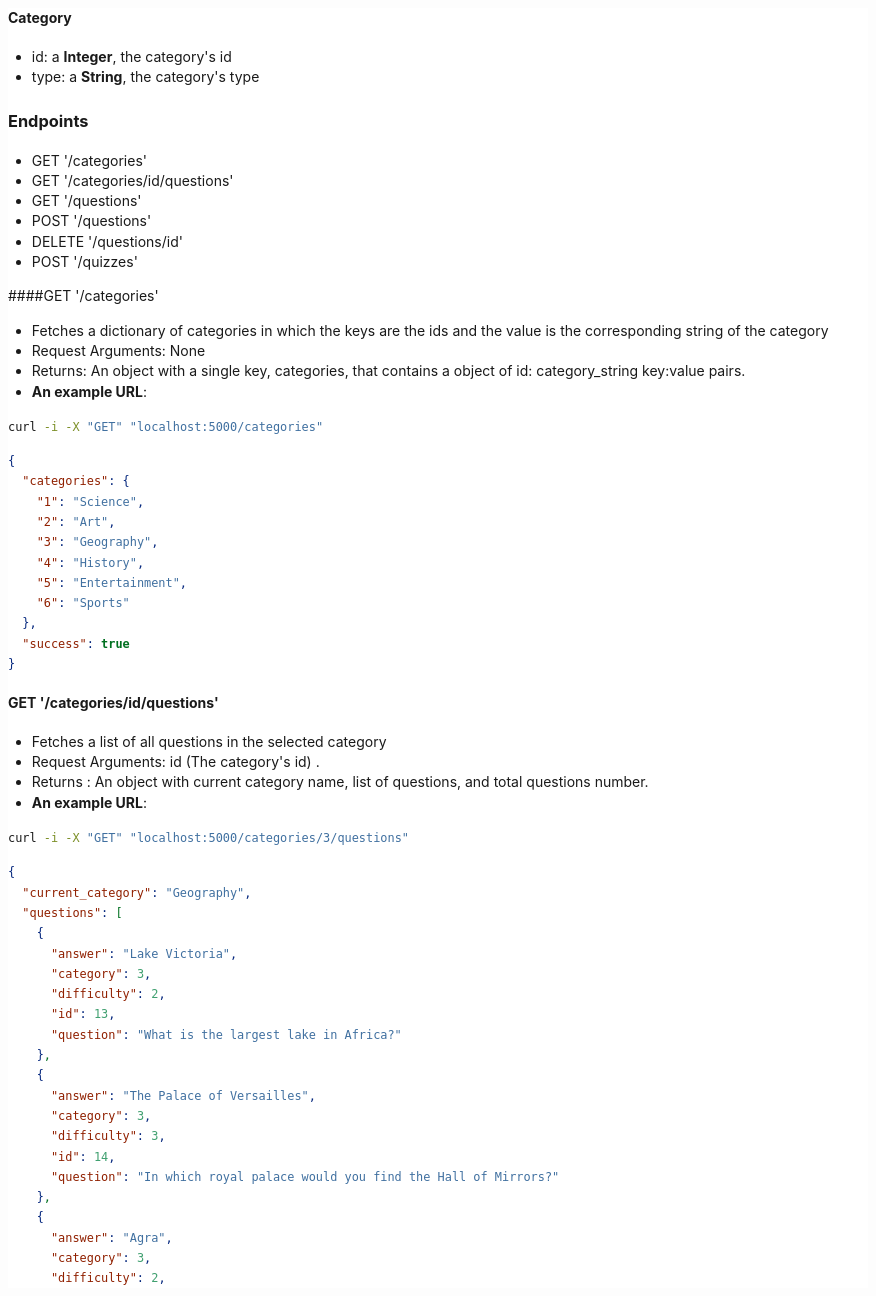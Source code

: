 #### Category
- id: a **Integer**, the category's id
- type: a **String**, the category's type
### Endpoints
- GET '/categories'
- GET '/categories/id/questions'
- GET '/questions'
- POST '/questions'
- DELETE '/questions/id'
- POST '/quizzes'

####GET '/categories'
- Fetches a dictionary of categories in which the keys are the ids and the value is the corresponding string of the category
- Request Arguments: None
- Returns: An object with a single key, categories, that contains a object of id: category_string key:value pairs. 
- **An example URL**: 
```bash
curl -i -X "GET" "localhost:5000/categories"
```
```json
{
  "categories": {
    "1": "Science",
    "2": "Art",
    "3": "Geography",
    "4": "History",
    "5": "Entertainment",
    "6": "Sports"
  },
  "success": true
}
```
#### GET '/categories/id/questions'
- Fetches a list of all questions in the selected category 
- Request Arguments: id (The category's id) .
- Returns : An object with current category name, list of questions, and total questions number.
- **An example URL**: 
```bash
curl -i -X "GET" "localhost:5000/categories/3/questions"
```
```json
{
  "current_category": "Geography",
  "questions": [
    {
      "answer": "Lake Victoria",
      "category": 3,
      "difficulty": 2,
      "id": 13,
      "question": "What is the largest lake in Africa?"
    },
    {
      "answer": "The Palace of Versailles",
      "category": 3,
      "difficulty": 3,
      "id": 14,
      "question": "In which royal palace would you find the Hall of Mirrors?"
    },
    {
      "answer": "Agra",
      "category": 3,
      "difficulty": 2,
```